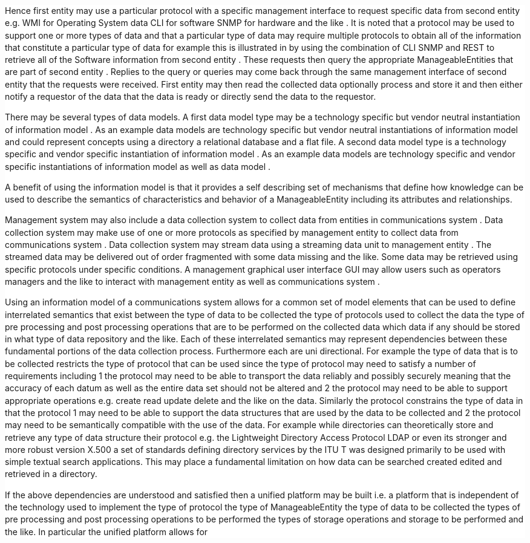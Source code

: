 Hence first entity may use a particular protocol with a specific management interface to request specific data from second entity e.g. WMI for Operating System data CLI for software SNMP for hardware and the like . It is noted that a protocol may be used to support one or more types of data and that a particular type of data may require multiple protocols to obtain all of the information that constitute a particular type of data for example this is illustrated in by using the combination of CLI SNMP and REST to retrieve all of the Software information from second entity . These requests then query the appropriate ManageableEntities that are part of second entity . Replies to the query or queries may come back through the same management interface of second entity that the requests were received. First entity may then read the collected data optionally process and store it and then either notify a requestor of the data that the data is ready or directly send the data to the requestor.

There may be several types of data models. A first data model type may be a technology specific but vendor neutral instantiation of information model . As an example data models are technology specific but vendor neutral instantiations of information model and could represent concepts using a directory a relational database and a flat file. A second data model type is a technology specific and vendor specific instantiation of information model . As an example data models are technology specific and vendor specific instantiations of information model as well as data model .

A benefit of using the information model is that it provides a self describing set of mechanisms that define how knowledge can be used to describe the semantics of characteristics and behavior of a ManageableEntity including its attributes and relationships.

Management system may also include a data collection system to collect data from entities in communications system . Data collection system may make use of one or more protocols as specified by management entity to collect data from communications system . Data collection system may stream data using a streaming data unit to management entity . The streamed data may be delivered out of order fragmented with some data missing and the like. Some data may be retrieved using specific protocols under specific conditions. A management graphical user interface GUI may allow users such as operators managers and the like to interact with management entity as well as communications system .

Using an information model of a communications system allows for a common set of model elements that can be used to define interrelated semantics that exist between the type of data to be collected the type of protocols used to collect the data the type of pre processing and post processing operations that are to be performed on the collected data which data if any should be stored in what type of data repository and the like. Each of these interrelated semantics may represent dependencies between these fundamental portions of the data collection process. Furthermore each are uni directional. For example the type of data that is to be collected restricts the type of protocol that can be used since the type of protocol may need to satisfy a number of requirements including 1 the protocol may need to be able to transport the data reliably and possibly securely meaning that the accuracy of each datum as well as the entire data set should not be altered and 2 the protocol may need to be able to support appropriate operations e.g. create read update delete and the like on the data. Similarly the protocol constrains the type of data in that the protocol 1 may need to be able to support the data structures that are used by the data to be collected and 2 the protocol may need to be semantically compatible with the use of the data. For example while directories can theoretically store and retrieve any type of data structure their protocol e.g. the Lightweight Directory Access Protocol LDAP or even its stronger and more robust version X.500 a set of standards defining directory services by the ITU T was designed primarily to be used with simple textual search applications. This may place a fundamental limitation on how data can be searched created edited and retrieved in a directory.

If the above dependencies are understood and satisfied then a unified platform may be built i.e. a platform that is independent of the technology used to implement the type of protocol the type of ManageableEntity the type of data to be collected the types of pre processing and post processing operations to be performed the types of storage operations and storage to be performed and the like. In particular the unified platform allows for 
